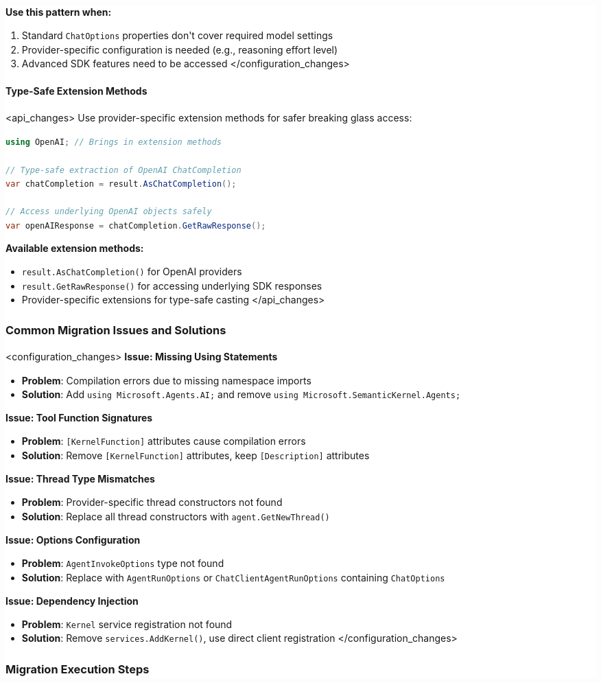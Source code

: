 **Use this pattern when:**
1. Standard `ChatOptions` properties don't cover required model settings
2. Provider-specific configuration is needed (e.g., reasoning effort level)
3. Advanced SDK features need to be accessed
</configuration_changes>

#### Type-Safe Extension Methods

<api_changes>
Use provider-specific extension methods for safer breaking glass access:

```csharp
using OpenAI; // Brings in extension methods

// Type-safe extraction of OpenAI ChatCompletion
var chatCompletion = result.AsChatCompletion();

// Access underlying OpenAI objects safely
var openAIResponse = chatCompletion.GetRawResponse();
```

**Available extension methods:**
- `result.AsChatCompletion()` for OpenAI providers
- `result.GetRawResponse()` for accessing underlying SDK responses
- Provider-specific extensions for type-safe casting
</api_changes>



### Common Migration Issues and Solutions

<configuration_changes>
**Issue: Missing Using Statements**
- **Problem**: Compilation errors due to missing namespace imports
- **Solution**: Add `using Microsoft.Agents.AI;` and remove `using Microsoft.SemanticKernel.Agents;`

**Issue: Tool Function Signatures**
- **Problem**: `[KernelFunction]` attributes cause compilation errors
- **Solution**: Remove `[KernelFunction]` attributes, keep `[Description]` attributes

**Issue: Thread Type Mismatches**
- **Problem**: Provider-specific thread constructors not found
- **Solution**: Replace all thread constructors with `agent.GetNewThread()`

**Issue: Options Configuration**
- **Problem**: `AgentInvokeOptions` type not found
- **Solution**: Replace with `AgentRunOptions` or `ChatClientAgentRunOptions` containing `ChatOptions`

**Issue: Dependency Injection**
- **Problem**: `Kernel` service registration not found
- **Solution**: Remove `services.AddKernel()`, use direct client registration
</configuration_changes>

### Migration Execution Steps
